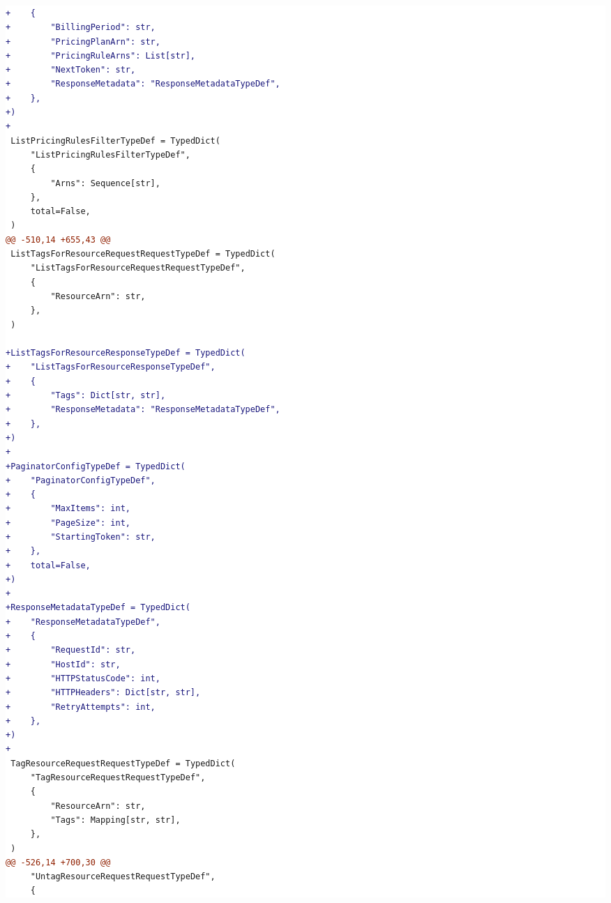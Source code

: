 ```diff
+    {
+        "BillingPeriod": str,
+        "PricingPlanArn": str,
+        "PricingRuleArns": List[str],
+        "NextToken": str,
+        "ResponseMetadata": "ResponseMetadataTypeDef",
+    },
+)
+
 ListPricingRulesFilterTypeDef = TypedDict(
     "ListPricingRulesFilterTypeDef",
     {
         "Arns": Sequence[str],
     },
     total=False,
 )
@@ -510,14 +655,43 @@
 ListTagsForResourceRequestRequestTypeDef = TypedDict(
     "ListTagsForResourceRequestRequestTypeDef",
     {
         "ResourceArn": str,
     },
 )
 
+ListTagsForResourceResponseTypeDef = TypedDict(
+    "ListTagsForResourceResponseTypeDef",
+    {
+        "Tags": Dict[str, str],
+        "ResponseMetadata": "ResponseMetadataTypeDef",
+    },
+)
+
+PaginatorConfigTypeDef = TypedDict(
+    "PaginatorConfigTypeDef",
+    {
+        "MaxItems": int,
+        "PageSize": int,
+        "StartingToken": str,
+    },
+    total=False,
+)
+
+ResponseMetadataTypeDef = TypedDict(
+    "ResponseMetadataTypeDef",
+    {
+        "RequestId": str,
+        "HostId": str,
+        "HTTPStatusCode": int,
+        "HTTPHeaders": Dict[str, str],
+        "RetryAttempts": int,
+    },
+)
+
 TagResourceRequestRequestTypeDef = TypedDict(
     "TagResourceRequestRequestTypeDef",
     {
         "ResourceArn": str,
         "Tags": Mapping[str, str],
     },
 )
@@ -526,14 +700,30 @@
     "UntagResourceRequestRequestTypeDef",
     {
```